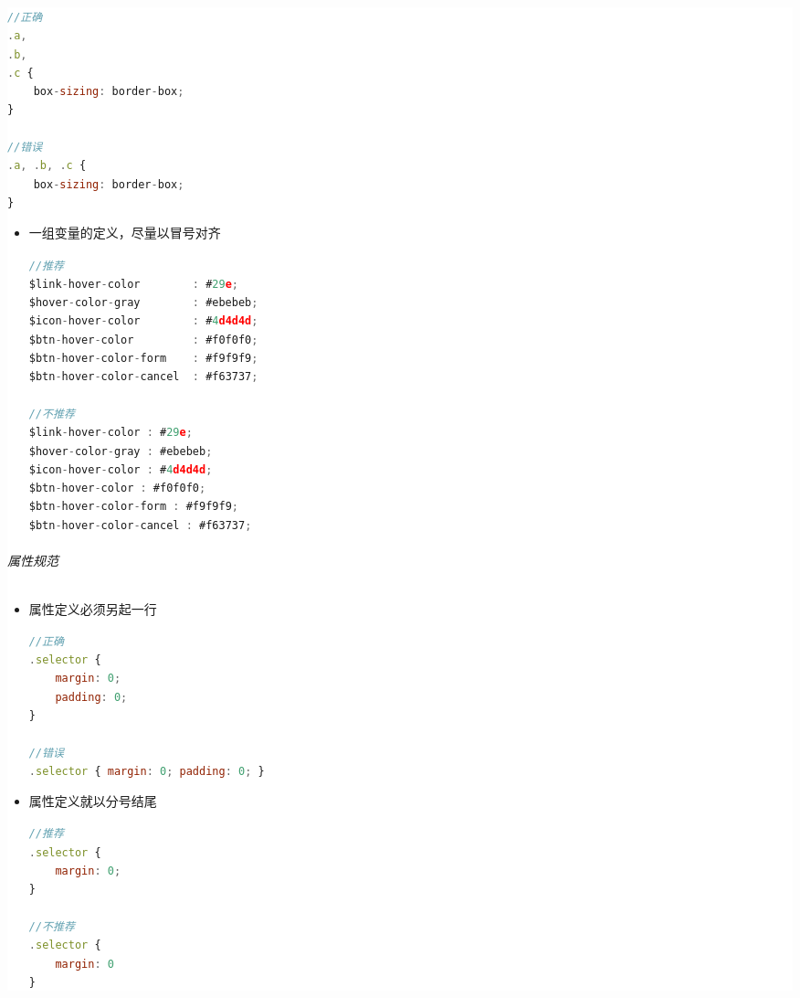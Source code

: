   ```js
  //正确
  .a,
  .b,
  .c {
      box-sizing: border-box;
  }
  
  //错误
  .a, .b, .c {
      box-sizing: border-box;
  }
  ```

- 一组变量的定义，尽量以冒号对齐

  ```js
  //推荐
  $link-hover-color        : #29e;
  $hover-color-gray        : #ebebeb;
  $icon-hover-color        : #4d4d4d;
  $btn-hover-color         : #f0f0f0;
  $btn-hover-color-form    : #f9f9f9;
  $btn-hover-color-cancel  : #f63737;
  
  //不推荐
  $link-hover-color : #29e;
  $hover-color-gray : #ebebeb;
  $icon-hover-color : #4d4d4d;
  $btn-hover-color : #f0f0f0;
  $btn-hover-color-form : #f9f9f9;
  $btn-hover-color-cancel : #f63737;
  ```

###### 属性规范

- 属性定义必须另起一行

  ```js
  //正确
  .selector {
      margin: 0;
      padding: 0;
  }
  
  //错误
  .selector { margin: 0; padding: 0; }
  ```

- 属性定义就以分号结尾

  ```js
  //推荐
  .selector {
      margin: 0;
  }
  
  //不推荐
  .selector {
      margin: 0
  }
  ```
